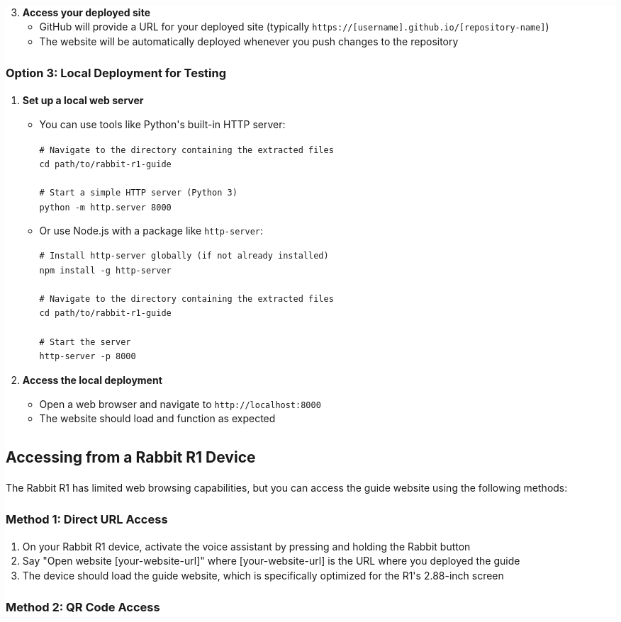 3. **Access your deployed site**
   - GitHub will provide a URL for your deployed site (typically `https://[username].github.io/[repository-name]`)
   - The website will be automatically deployed whenever you push changes to the repository

### Option 3: Local Deployment for Testing

1. **Set up a local web server**
   - You can use tools like Python's built-in HTTP server:
     ```
     # Navigate to the directory containing the extracted files
     cd path/to/rabbit-r1-guide
     
     # Start a simple HTTP server (Python 3)
     python -m http.server 8000
     ```
   - Or use Node.js with a package like `http-server`:
     ```
     # Install http-server globally (if not already installed)
     npm install -g http-server
     
     # Navigate to the directory containing the extracted files
     cd path/to/rabbit-r1-guide
     
     # Start the server
     http-server -p 8000
     ```

2. **Access the local deployment**
   - Open a web browser and navigate to `http://localhost:8000`
   - The website should load and function as expected

## Accessing from a Rabbit R1 Device

The Rabbit R1 has limited web browsing capabilities, but you can access the guide website using the following methods:

### Method 1: Direct URL Access

1. On your Rabbit R1 device, activate the voice assistant by pressing and holding the Rabbit button
2. Say "Open website [your-website-url]" where [your-website-url] is the URL where you deployed the guide
3. The device should load the guide website, which is specifically optimized for the R1's 2.88-inch screen

### Method 2: QR Code Access
